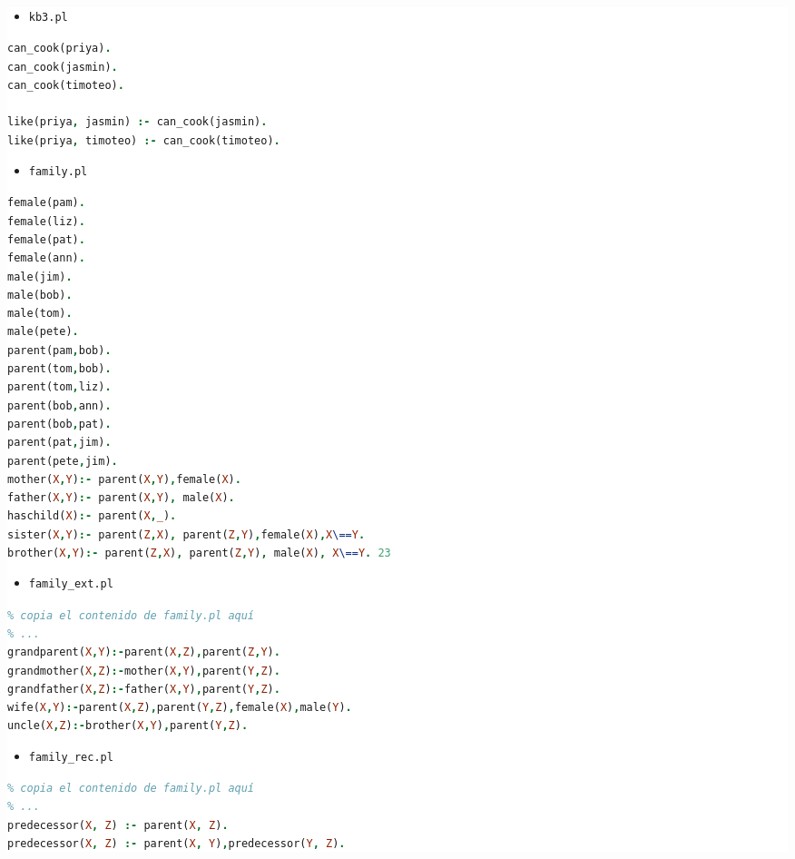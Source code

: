 - `kb3.pl`

```prolog
can_cook(priya).
can_cook(jasmin).
can_cook(timoteo).

like(priya, jasmin) :- can_cook(jasmin).
like(priya, timoteo) :- can_cook(timoteo).
```

- `family.pl`

```prolog
female(pam). 
female(liz). 
female(pat). 
female(ann). 
male(jim). 
male(bob). 
male(tom). 
male(pete). 
parent(pam,bob). 
parent(tom,bob). 
parent(tom,liz). 
parent(bob,ann). 
parent(bob,pat). 
parent(pat,jim). 
parent(pete,jim). 
mother(X,Y):- parent(X,Y),female(X). 
father(X,Y):- parent(X,Y), male(X). 
haschild(X):- parent(X,_). 
sister(X,Y):- parent(Z,X), parent(Z,Y),female(X),X\==Y. 
brother(X,Y):- parent(Z,X), parent(Z,Y), male(X), X\==Y. 23

```

- `family_ext.pl`

```prolog
% copia el contenido de family.pl aquí 
% ... 
grandparent(X,Y):-parent(X,Z),parent(Z,Y). 
grandmother(X,Z):-mother(X,Y),parent(Y,Z). 
grandfather(X,Z):-father(X,Y),parent(Y,Z). 
wife(X,Y):-parent(X,Z),parent(Y,Z),female(X),male(Y). 
uncle(X,Z):-brother(X,Y),parent(Y,Z). 
```

- `family_rec.pl`

```prolog
% copia el contenido de family.pl aquí 
% ... 
predecessor(X, Z) :- parent(X, Z). 
predecessor(X, Z) :- parent(X, Y),predecessor(Y, Z). 
```
